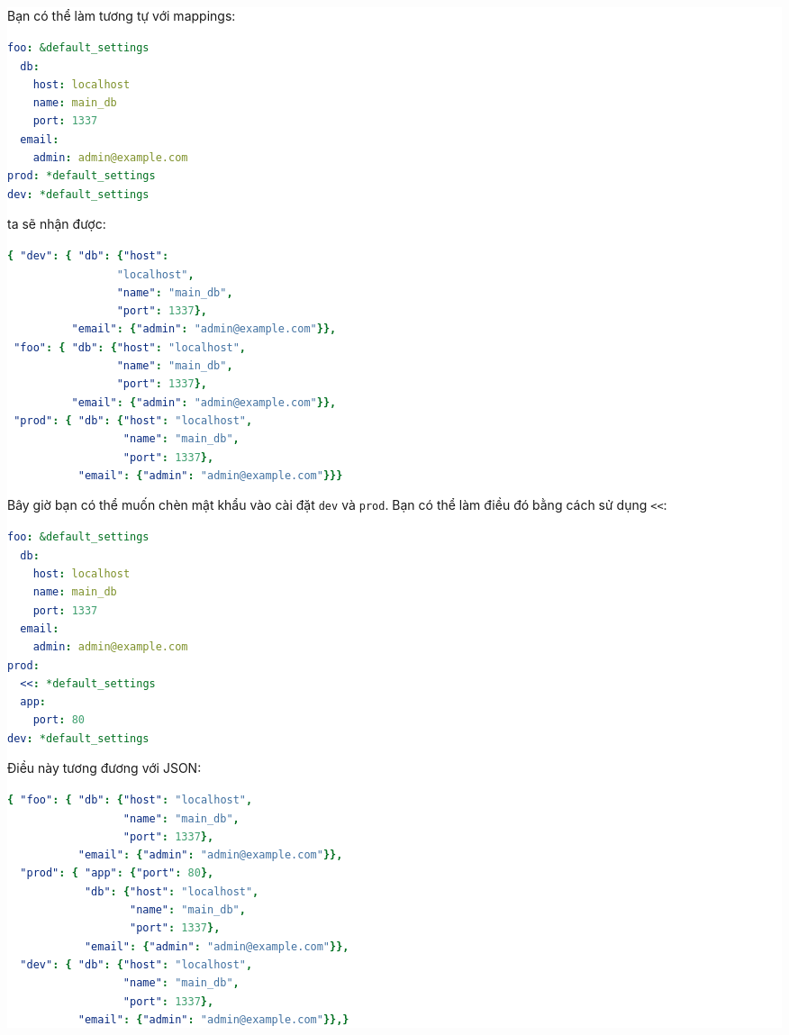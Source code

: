 Bạn có thể làm tương tự với mappings:
```yaml
foo: &default_settings
  db:
    host: localhost
    name: main_db
    port: 1337
  email:
    admin: admin@example.com
prod: *default_settings
dev: *default_settings
```
 ta sẽ nhận được:
 ```yaml
 { "dev": { "db": {"host":
                  "localhost",
                  "name": "main_db",
                  "port": 1337},
           "email": {"admin": "admin@example.com"}},
  "foo": { "db": {"host": "localhost",
                  "name": "main_db",
                  "port": 1337},
           "email": {"admin": "admin@example.com"}},
  "prod": { "db": {"host": "localhost",
                   "name": "main_db",
                   "port": 1337},
            "email": {"admin": "admin@example.com"}}}
 ```

Bây giờ bạn có thể muốn chèn mật khẩu vào cài đặt `dev` và `prod`. Bạn có thể làm điều đó bằng cách sử dụng `<<`:

```yaml
foo: &default_settings
  db:
    host: localhost
    name: main_db
    port: 1337
  email:
    admin: admin@example.com
prod:
  <<: *default_settings
  app:
    port: 80
dev: *default_settings
```

Điều này tương đương với JSON:


```yaml
{ "foo": { "db": {"host": "localhost",
                  "name": "main_db",
                  "port": 1337},
           "email": {"admin": "admin@example.com"}},
  "prod": { "app": {"port": 80},
            "db": {"host": "localhost",
                   "name": "main_db",
                   "port": 1337},
            "email": {"admin": "admin@example.com"}},
  "dev": { "db": {"host": "localhost",
                  "name": "main_db",
                  "port": 1337},
           "email": {"admin": "admin@example.com"}},}
```
